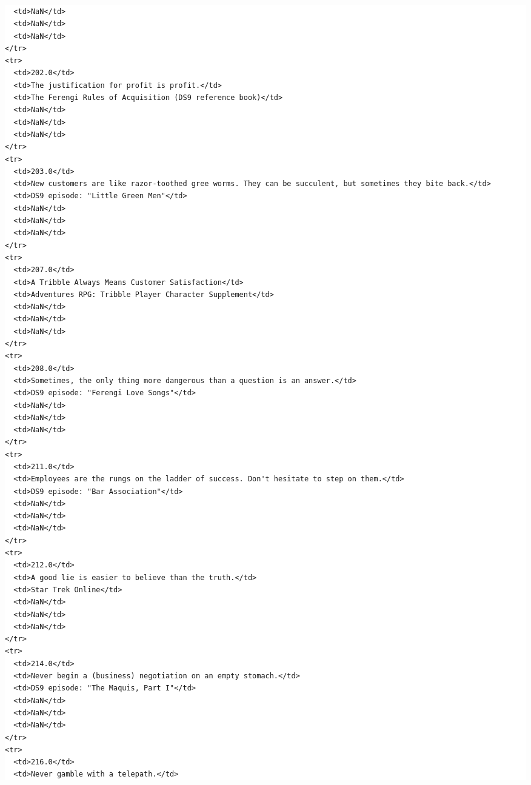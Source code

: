       <td>NaN</td>
      <td>NaN</td>
      <td>NaN</td>
    </tr>
    <tr>
      <td>202.0</td>
      <td>The justification for profit is profit.</td>
      <td>The Ferengi Rules of Acquisition (DS9 reference book)</td>
      <td>NaN</td>
      <td>NaN</td>
      <td>NaN</td>
    </tr>
    <tr>
      <td>203.0</td>
      <td>New customers are like razor-toothed gree worms. They can be succulent, but sometimes they bite back.</td>
      <td>DS9 episode: "Little Green Men"</td>
      <td>NaN</td>
      <td>NaN</td>
      <td>NaN</td>
    </tr>
    <tr>
      <td>207.0</td>
      <td>A Tribble Always Means Customer Satisfaction</td>
      <td>Adventures RPG: Tribble Player Character Supplement</td>
      <td>NaN</td>
      <td>NaN</td>
      <td>NaN</td>
    </tr>
    <tr>
      <td>208.0</td>
      <td>Sometimes, the only thing more dangerous than a question is an answer.</td>
      <td>DS9 episode: "Ferengi Love Songs"</td>
      <td>NaN</td>
      <td>NaN</td>
      <td>NaN</td>
    </tr>
    <tr>
      <td>211.0</td>
      <td>Employees are the rungs on the ladder of success. Don't hesitate to step on them.</td>
      <td>DS9 episode: "Bar Association"</td>
      <td>NaN</td>
      <td>NaN</td>
      <td>NaN</td>
    </tr>
    <tr>
      <td>212.0</td>
      <td>A good lie is easier to believe than the truth.</td>
      <td>Star Trek Online</td>
      <td>NaN</td>
      <td>NaN</td>
      <td>NaN</td>
    </tr>
    <tr>
      <td>214.0</td>
      <td>Never begin a (business) negotiation on an empty stomach.</td>
      <td>DS9 episode: "The Maquis, Part I"</td>
      <td>NaN</td>
      <td>NaN</td>
      <td>NaN</td>
    </tr>
    <tr>
      <td>216.0</td>
      <td>Never gamble with a telepath.</td>